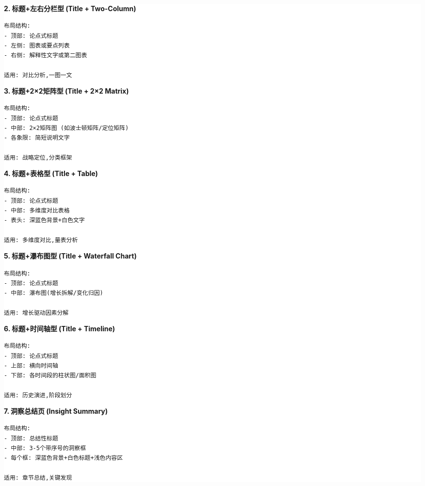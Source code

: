 **2. 标题+左右分栏型 (Title + Two-Column)**
```
布局结构:
- 顶部: 论点式标题
- 左侧: 图表或要点列表
- 右侧: 解释性文字或第二图表

适用: 对比分析,一图一文
```

**3. 标题+2×2矩阵型 (Title + 2×2 Matrix)**
```
布局结构:
- 顶部: 论点式标题
- 中部: 2×2矩阵图 (如波士顿矩阵/定位矩阵)
- 各象限: 简短说明文字

适用: 战略定位,分类框架
```

**4. 标题+表格型 (Title + Table)**
```
布局结构:
- 顶部: 论点式标题  
- 中部: 多维度对比表格
- 表头: 深蓝色背景+白色文字

适用: 多维度对比,量表分析
```

**5. 标题+瀑布图型 (Title + Waterfall Chart)**
```
布局结构:
- 顶部: 论点式标题
- 中部: 瀑布图(增长拆解/变化归因)

适用: 增长驱动因素分解
```

**6. 标题+时间轴型 (Title + Timeline)**
```
布局结构:
- 顶部: 论点式标题
- 上部: 横向时间轴
- 下部: 各时间段的柱状图/面积图

适用: 历史演进,阶段划分
```

**7. 洞察总结页 (Insight Summary)**
```
布局结构:
- 顶部: 总结性标题
- 中部: 3-5个带序号的洞察框
- 每个框: 深蓝色背景+白色标题+浅色内容区

适用: 章节总结,关键发现
```
